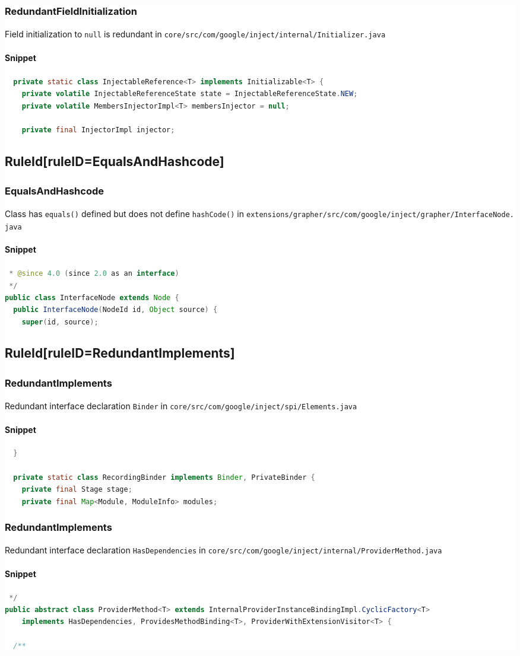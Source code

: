### RedundantFieldInitialization
Field initialization to `null` is redundant
in `core/src/com/google/inject/internal/Initializer.java`
#### Snippet
```java
  private static class InjectableReference<T> implements Initializable<T> {
    private volatile InjectableReferenceState state = InjectableReferenceState.NEW;
    private volatile MembersInjectorImpl<T> membersInjector = null;

    private final InjectorImpl injector;
```

## RuleId[ruleID=EqualsAndHashcode]
### EqualsAndHashcode
Class has `equals()` defined but does not define `hashCode()`
in `extensions/grapher/src/com/google/inject/grapher/InterfaceNode.java`
#### Snippet
```java
 * @since 4.0 (since 2.0 as an interface)
 */
public class InterfaceNode extends Node {
  public InterfaceNode(NodeId id, Object source) {
    super(id, source);
```

## RuleId[ruleID=RedundantImplements]
### RedundantImplements
Redundant interface declaration `Binder`
in `core/src/com/google/inject/spi/Elements.java`
#### Snippet
```java
  }

  private static class RecordingBinder implements Binder, PrivateBinder {
    private final Stage stage;
    private final Map<Module, ModuleInfo> modules;
```

### RedundantImplements
Redundant interface declaration `HasDependencies`
in `core/src/com/google/inject/internal/ProviderMethod.java`
#### Snippet
```java
 */
public abstract class ProviderMethod<T> extends InternalProviderInstanceBindingImpl.CyclicFactory<T>
    implements HasDependencies, ProvidesMethodBinding<T>, ProviderWithExtensionVisitor<T> {

  /**
```
